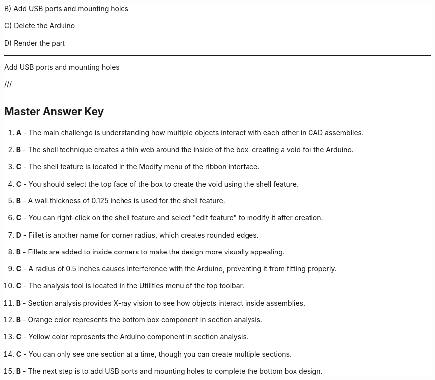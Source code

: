 B) Add USB ports and mounting holes

C) Delete the Arduino

D) Render the part

---

Add USB ports and mounting holes

///

## Master Answer Key

1. **A** - The main challenge is understanding how multiple objects interact with each other in CAD assemblies.

2. **B** - The shell technique creates a thin web around the inside of the box, creating a void for the Arduino.

3. **C** - The shell feature is located in the Modify menu of the ribbon interface.

4. **C** - You should select the top face of the box to create the void using the shell feature.

5. **B** - A wall thickness of 0.125 inches is used for the shell feature.

6. **C** - You can right-click on the shell feature and select "edit feature" to modify it after creation.

7. **D** - Fillet is another name for corner radius, which creates rounded edges.

8. **B** - Fillets are added to inside corners to make the design more visually appealing.

9. **C** - A radius of 0.5 inches causes interference with the Arduino, preventing it from fitting properly.

10. **C** - The analysis tool is located in the Utilities menu of the top toolbar.

11. **B** - Section analysis provides X-ray vision to see how objects interact inside assemblies.

12. **B** - Orange color represents the bottom box component in section analysis.

13. **C** - Yellow color represents the Arduino component in section analysis.

14. **C** - You can only see one section at a time, though you can create multiple sections.

15. **B** - The next step is to add USB ports and mounting holes to complete the bottom box design.
